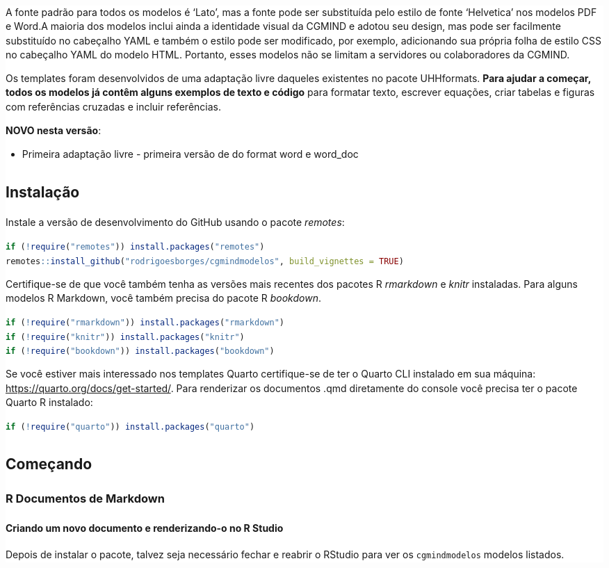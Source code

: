 A fonte padrão para todos os modelos é ‘Lato’, mas a fonte pode ser
substituída pelo estilo de fonte ‘Helvetica’ nos modelos PDF e Word.A
maioria dos modelos inclui ainda a identidade visual da CGMIND e adotou
seu design, mas pode ser facilmente substituído no cabeçalho YAML e
também o estilo pode ser modificado, por exemplo, adicionando sua
própria folha de estilo CSS no cabeçalho YAML do modelo HTML. Portanto,
esses modelos não se limitam a servidores ou colaboradores da CGMIND.

Os templates foram desenvolvidos de uma adaptação livre daqueles
existentes no pacote UHHformats. **Para ajudar a começar, todos os
modelos já contêm alguns exemplos de texto e código** para formatar
texto, escrever equações, criar tabelas e figuras com referências
cruzadas e incluir referências.

**NOVO nesta versão**:

- Primeira adaptação livre - primeira versão de do format word e
  word_doc

## Instalação

Instale a versão de desenvolvimento do GitHub usando o pacote *remotes*:

``` r
if (!require("remotes")) install.packages("remotes")
remotes::install_github("rodrigoesborges/cgmindmodelos", build_vignettes = TRUE)
```

Certifique-se de que você também tenha as versões mais recentes dos
pacotes R *rmarkdown* e *knitr* instaladas. Para alguns modelos R
Markdown, você também precisa do pacote R *bookdown*.

``` r
if (!require("rmarkdown")) install.packages("rmarkdown")
if (!require("knitr")) install.packages("knitr")
if (!require("bookdown")) install.packages("bookdown")
```

Se você estiver mais interessado nos templates Quarto certifique-se de
ter o Quarto CLI instalado em sua máquina:
<https://quarto.org/docs/get-started/>. Para renderizar os documentos
.qmd diretamente do console você precisa ter o pacote Quarto R
instalado:

``` r
if (!require("quarto")) install.packages("quarto")
```

## Começando

### R Documentos de Markdown

#### Criando um novo documento e renderizando-o no R Studio

Depois de instalar o pacote, talvez seja necessário fechar e reabrir o
​​RStudio para ver os `cgmindmodelos` modelos listados.
